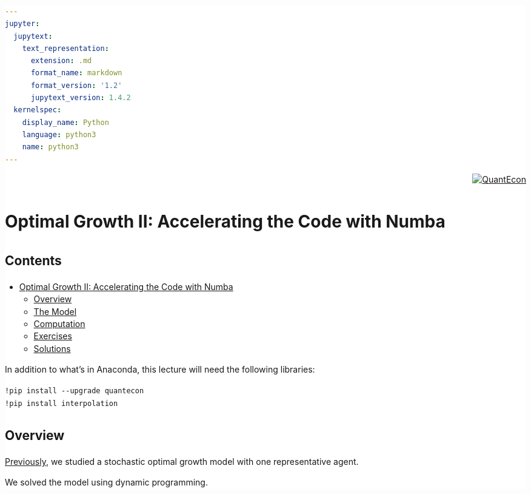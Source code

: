 ```yaml
---
jupyter:
  jupytext:
    text_representation:
      extension: .md
      format_name: markdown
      format_version: '1.2'
      jupytext_version: 1.4.2
  kernelspec:
    display_name: Python
    language: python3
    name: python3
---
```



<a id='optgrowth'></a>
<div id="qe-notebook-header" align="right" style="text-align:right;">
        <a href="https://quantecon.org/" title="quantecon.org">
                <img style="width:250px;display:inline;" width="250px" src="https://assets.quantecon.org/img/qe-menubar-logo.svg" alt="QuantEcon">
        </a>
</div>


# Optimal Growth II: Accelerating the Code with Numba


## Contents

- [Optimal Growth II: Accelerating the Code with Numba](#Optimal-Growth-II:-Accelerating-the-Code-with-Numba)  
  - [Overview](#Overview)  
  - [The Model](#The-Model)  
  - [Computation](#Computation)  
  - [Exercises](#Exercises)  
  - [Solutions](#Solutions)  


In addition to what’s in Anaconda, this lecture will need the following libraries:

```python3 hide-output=true
!pip install --upgrade quantecon
!pip install interpolation
```

## Overview

[Previously](https://python-programming.quantecon.org/optgrowth.html), we studied a stochastic optimal
growth model with one representative agent.

We solved the model using dynamic programming.
